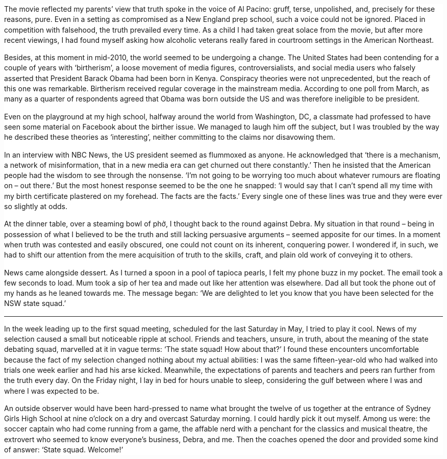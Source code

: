 The movie reflected my parents’ view that truth spoke in the voice of Al Pacino: gruff, terse, unpolished, and, precisely for these reasons, pure. Even in a setting as compromised as a New England prep school, such a voice could not be ignored. Placed in competition with falsehood, the truth prevailed every time. As a child I had taken great solace from the movie, but after more recent viewings, I had found myself asking how alcoholic veterans really fared in courtroom settings in the American Northeast.

Besides, at this moment in mid-2010, the world seemed to be undergoing a change. The United States had been contending for a couple of years with ‘birtherism’, a loose movement of media figures, controversialists, and social media users who falsely asserted that President Barack Obama had been born in Kenya. Conspiracy theories were not unprecedented, but the reach of this one was remarkable. Birtherism received regular coverage in the mainstream media. According to one poll from March, as many as a quarter of respondents agreed that Obama was born outside the US and was therefore ineligible to be president.

Even on the playground at my high school, halfway around the world from Washington, DC, a classmate had professed to have seen some material on Facebook about the birther issue. We managed to laugh him off the subject, but I was troubled by the way he described these theories as ‘interesting’, neither committing to the claims nor disavowing them.

In an interview with NBC News, the US president seemed as flummoxed as anyone. He acknowledged that ‘there is a mechanism, a network of misinformation, that in a new media era can get churned out there constantly.’ Then he insisted that the American people had the wisdom to see through the nonsense. ‘I’m not going to be worrying too much about whatever rumours are floating on – out there.’ But the most honest response seemed to be the one he snapped: ‘I would say that I can’t spend all my time with my birth certificate plastered on my forehead. The facts are the facts.’ Every single one of these lines was true and they were ever so slightly at odds.

At the dinner table, over a steaming bowl of phở, I thought back to the round against Debra. My situation in that round – being in possession of what I believed to be the truth and still lacking persuasive arguments – seemed apposite for our times. In a moment when truth was contested and easily obscured, one could not count on its inherent, conquering power. I wondered if, in such, we had to shift our attention from the mere acquisition of truth to the skills, craft, and plain old work of conveying it to others.

News came alongside dessert. As I turned a spoon in a pool of tapioca pearls, I felt my phone buzz in my pocket. The email took a few seconds to load. Mum took a sip of her tea and made out like her attention was elsewhere. Dad all but took the phone out of my hands as he leaned towards me. The message began: ‘We are delighted to let you know that you have been selected for the NSW state squad.’

---

In the week leading up to the first squad meeting, scheduled for the last Saturday in May, I tried to play it cool. News of my selection caused a small but noticeable ripple at school. Friends and teachers, unsure, in truth, about the meaning of the state debating squad, marvelled at it in vague terms: ‘The state squad! How about that?’ I found these encounters uncomfortable because the fact of my selection changed nothing about my actual abilities: I was the same fifteen-year-old who had walked into trials one week earlier and had his arse kicked. Meanwhile, the expectations of parents and teachers and peers ran further from the truth every day. On the Friday night, I lay in bed for hours unable to sleep, considering the gulf between where I was and where I was expected to be.

An outside observer would have been hard-pressed to name what brought the twelve of us together at the entrance of Sydney Girls High School at nine o’clock on a dry and overcast Saturday morning. I could hardly pick it out myself. Among us were: the soccer captain who had come running from a game, the affable nerd with a penchant for the classics and musical theatre, the extrovert who seemed to know everyone’s business, Debra, and me. Then the coaches opened the door and provided some kind of answer: ‘State squad. Welcome!’
